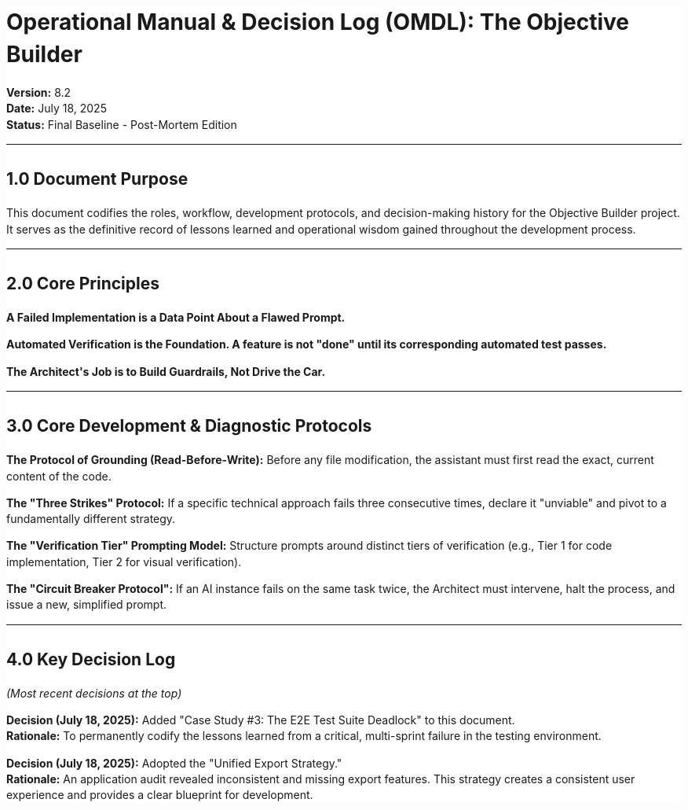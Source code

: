 # Operational Manual & Decision Log (OMDL): The Objective Builder

**Version:** 8.2  
**Date:** July 18, 2025  
**Status:** Final Baseline - Post-Mortem Edition  

---

## 1.0 Document Purpose

This document codifies the roles, workflow, development protocols, and decision-making history for the Objective Builder project. It serves as the definitive record of lessons learned and operational wisdom gained throughout the development process.

---

## 2.0 Core Principles

**A Failed Implementation is a Data Point About a Flawed Prompt.**

**Automated Verification is the Foundation. A feature is not "done" until its corresponding automated test passes.**

**The Architect's Job is to Build Guardrails, Not Drive the Car.**

---

## 3.0 Core Development & Diagnostic Protocols

**The Protocol of Grounding (Read-Before-Write):** Before any file modification, the assistant must first read the exact, current content of the code.

**The "Three Strikes" Protocol:** If a specific technical approach fails three consecutive times, declare it "unviable" and pivot to a fundamentally different strategy.

**The "Verification Tier" Prompting Model:** Structure prompts around distinct tiers of verification (e.g., Tier 1 for code implementation, Tier 2 for visual verification).

**The "Circuit Breaker Protocol":** If an AI instance fails on the same task twice, the Architect must intervene, halt the process, and issue a new, simplified prompt.

---

## 4.0 Key Decision Log
*(Most recent decisions at the top)*

**Decision (July 18, 2025):** Added "Case Study #3: The E2E Test Suite Deadlock" to this document.  
**Rationale:** To permanently codify the lessons learned from a critical, multi-sprint failure in the testing environment.

**Decision (July 18, 2025):** Adopted the "Unified Export Strategy."  
**Rationale:** An application audit revealed inconsistent and missing export features. This strategy creates a consistent user experience and provides a clear blueprint for development.

